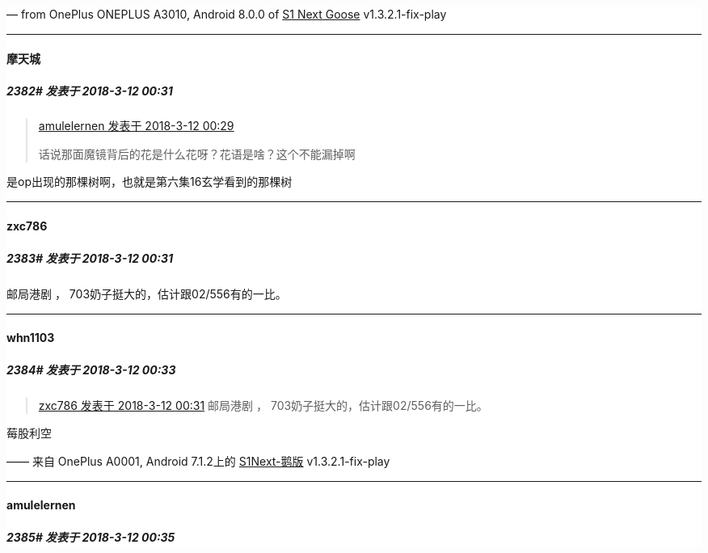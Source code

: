 — from OnePlus ONEPLUS A3010, Android 8.0.0 of [S1 Next Goose](https://play.google.com/store/apps/details?id=me.ykrank.s1next) v1.3.2.1-fix-play







-----

####  摩天城  
##### 2382#       发表于 2018-3-12 00:31



<blockquote><a href="httphttps://bbs.saraba1st.com/2b/forum.php?mod=redirect&amp;goto=findpost&amp;pid=38820239&amp;ptid=1586984" target="_blank">amulelernen 发表于 2018-3-12 00:29</a>

话说那面魔镜背后的花是什么花呀？花语是啥？这个不能漏掉啊</blockquote>
是op出现的那棵树啊，也就是第六集16玄学看到的那棵树







-----

####  zxc786  
##### 2383#       发表于 2018-3-12 00:31




邮局港剧 ， 703奶子挺大的，估计跟02/556有的一比。







-----

####  whn1103  
##### 2384#       发表于 2018-3-12 00:33



<blockquote><a href="httphttps://bbs.saraba1st.com/2b/forum.php?mod=redirect&amp;goto=findpost&amp;pid=38820259&amp;ptid=1586984" target="_blank">zxc786 发表于 2018-3-12 00:31</a>
邮局港剧 ， 703奶子挺大的，估计跟02/556有的一比。</blockquote>
莓股利空

—— 来自 OnePlus A0001, Android 7.1.2上的 [S1Next-鹅版](https://github.com/ykrank/S1-Next/releases) v1.3.2.1-fix-play







-----

####  amulelernen  
##### 2385#       发表于 2018-3-12 00:35
